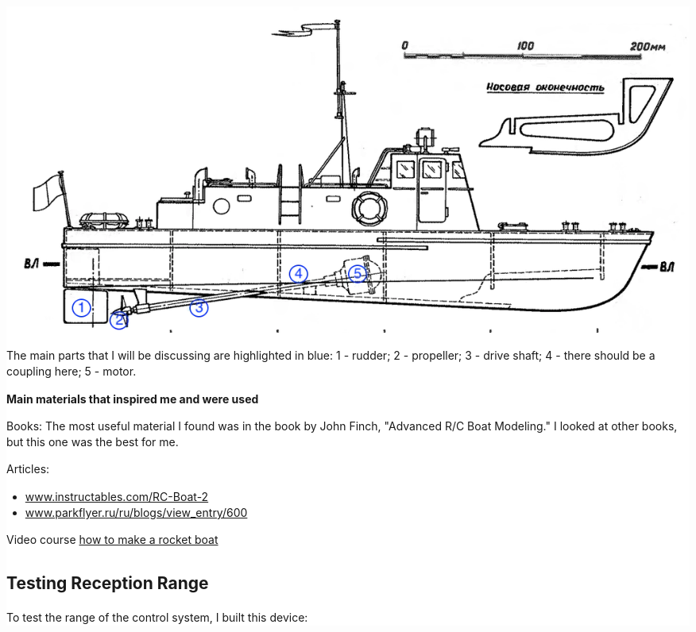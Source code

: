 ![](./images/image-6.webp)

The main parts that I will be discussing are highlighted in blue:
1 - rudder;
2 - propeller;
3 - drive shaft;
4 - there should be a coupling here;
5 - motor.

**Main materials that inspired me and were used**

Books:
The most useful material I found was in the book by John Finch, "Advanced R/C Boat Modeling." I looked at other books, but this one was the best for me.

Articles:
* <a href="https://www.instructables.com/RC-Boat-2" target="_blank">www.instructables.com/RC-Boat-2</a>
* <a href="http://www.parkflyer.ru/ru/blogs/view_entry/600" target="_blank">www.parkflyer.ru/ru/blogs/view_entry/600</a>

Video course [how to make a rocket boat](https://www.youtube.com/watch?v=dFc1KUHF7-s&list=PLGL_lVjhxY8eKivkT19brQz_dBuW9ueWr)

## Testing Reception Range

To test the range of the control system, I built this device:
